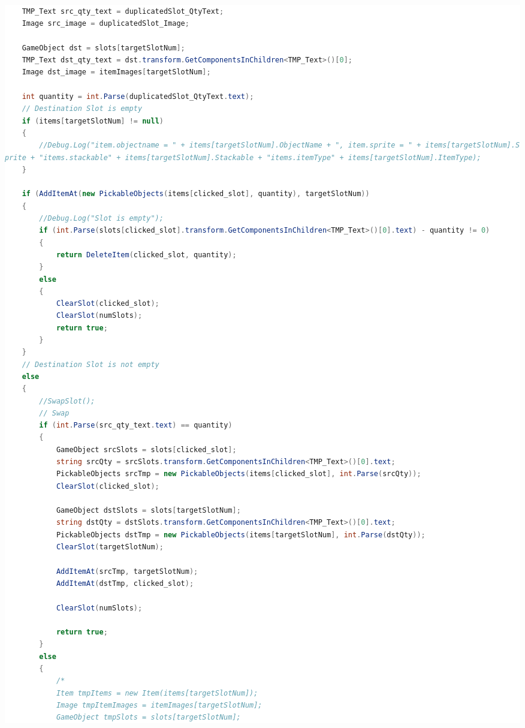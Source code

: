   ``` C#
      TMP_Text src_qty_text = duplicatedSlot_QtyText;
      Image src_image = duplicatedSlot_Image;
  
      GameObject dst = slots[targetSlotNum];
      TMP_Text dst_qty_text = dst.transform.GetComponentsInChildren<TMP_Text>()[0];
      Image dst_image = itemImages[targetSlotNum];
  
      int quantity = int.Parse(duplicatedSlot_QtyText.text);
      // Destination Slot is empty
      if (items[targetSlotNum] != null)
      {
          //Debug.Log("item.objectname = " + items[targetSlotNum].ObjectName + ", item.sprite = " + items[targetSlotNum].Sprite + "items.stackable" + items[targetSlotNum].Stackable + "items.itemType" + items[targetSlotNum].ItemType);
      }
          
      if (AddItemAt(new PickableObjects(items[clicked_slot], quantity), targetSlotNum))
      {
          //Debug.Log("Slot is empty");
          if (int.Parse(slots[clicked_slot].transform.GetComponentsInChildren<TMP_Text>()[0].text) - quantity != 0)
          {
              return DeleteItem(clicked_slot, quantity);
          }
          else
          {
              ClearSlot(clicked_slot);
              ClearSlot(numSlots);
              return true;
          }
      }
      // Destination Slot is not empty
      else
      {
          //SwapSlot();
          // Swap
          if (int.Parse(src_qty_text.text) == quantity)
          {
              GameObject srcSlots = slots[clicked_slot];
              string srcQty = srcSlots.transform.GetComponentsInChildren<TMP_Text>()[0].text;
              PickableObjects srcTmp = new PickableObjects(items[clicked_slot], int.Parse(srcQty));
              ClearSlot(clicked_slot);
  
              GameObject dstSlots = slots[targetSlotNum];
              string dstQty = dstSlots.transform.GetComponentsInChildren<TMP_Text>()[0].text;
              PickableObjects dstTmp = new PickableObjects(items[targetSlotNum], int.Parse(dstQty));
              ClearSlot(targetSlotNum);
  
              AddItemAt(srcTmp, targetSlotNum);
              AddItemAt(dstTmp, clicked_slot);
  
              ClearSlot(numSlots);
  
              return true;
          }
          else
          {
              /*
              Item tmpItems = new Item(items[targetSlotNum]);
              Image tmpItemImages = itemImages[targetSlotNum];
              GameObject tmpSlots = slots[targetSlotNum];
  
  ```
